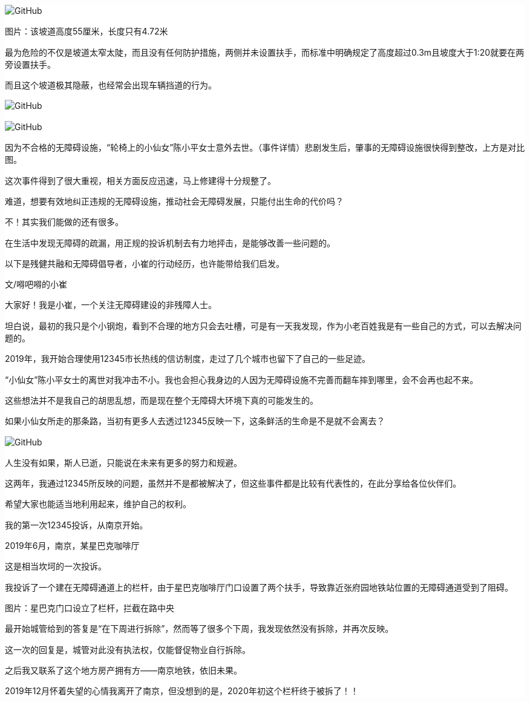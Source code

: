![GitHub](https://chinadigitaltimes.net/chinese/files/2021/01/post-661937-600d91f3a4ff5.)

图片：该坡道高度55厘米，长度只有4.72米

最为危险的不仅是坡道太窄太陡，而且没有任何防护措施，两侧并未设置扶手，而标准中明确规定了高度超过0.3m且坡度大于1:20就要在两旁设置扶手。

而且这个坡道极其隐蔽，也经常会出现车辆挡道的行为。

![GitHub](https://chinadigitaltimes.net/chinese/files/2021/01/post-661937-600d940bc706c.)

![GitHub](https://chinadigitaltimes.net/chinese/files/2021/01/post-661937-600d940e5f4e0.)

因为不合格的无障碍设施，“轮椅上的小仙女”陈小平女士意外去世。（事件详情）悲剧发生后，肇事的无障碍设施很快得到整改，上方是对比图。

这次事件得到了很大重视，相关方面反应迅速，马上修建得十分规整了。

难道，想要有效地纠正违规的无障碍设施，推动社会无障碍发展，只能付出生命的代价吗？

不！其实我们能做的还有很多。

在生活中发现无障碍的疏漏，用正规的投诉机制去有力地抨击，是能够改善一些问题的。

以下是残健共融和无障碍倡导者，小崔的行动经历，也许能带给我们启发。

文/嘚吧嘚的小崔

大家好！我是小崔，一个关注无障碍建设的非残障人士。

坦白说，最初的我只是个小钢炮，看到不合理的地方只会去吐槽，可是有一天我发现，作为小老百姓我是有一些自己的方式，可以去解决问题的。

2019年，我开始合理使用12345市长热线的信访制度，走过了几个城市也留下了自己的一些足迹。

“小仙女”陈小平女士的离世对我冲击不小。我也会担心我身边的人因为无障碍设施不完善而翻车摔到哪里，会不会再也起不来。

这些想法并不是我自己的胡思乱想，而是现在整个无障碍大环境下真的可能发生的。

如果小仙女所走的那条路，当初有更多人去透过12345反映一下，这条鲜活的生命是不是就不会离去？

![GitHub](https://chinadigitaltimes.net/chinese/files/2021/01/post-661937-600d941057dca.)

人生没有如果，斯人已逝，只能说在未来有更多的努力和规避。

这两年，我通过12345所反映的问题，虽然并不是都被解决了，但这些事件都是比较有代表性的，在此分享给各位伙伴们。

希望大家也能适当地利用起来，维护自己的权利。

我的第一次12345投诉，从南京开始。

2019年6月，南京，某星巴克咖啡厅

这是相当坎坷的一次投诉。

我投诉了一个建在无障碍通道上的栏杆，由于星巴克咖啡厅门口设置了两个扶手，导致靠近张府园地铁站位置的无障碍通道受到了阻碍。

图片：星巴克门口设立了栏杆，拦截在路中央

最开始城管给到的答复是“在下周进行拆除”，然而等了很多个下周，我发现依然没有拆除，并再次反映。

这一次的回复是，城管对此没有执法权，仅能督促物业自行拆除。

之后我又联系了这个地方房产拥有方——南京地铁，依旧未果。

2019年12月怀着失望的心情我离开了南京，但没想到的是，2020年初这个栏杆终于被拆了！！
